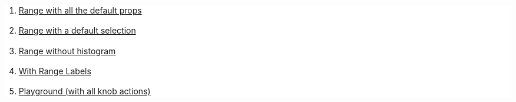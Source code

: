 1. [Range with all the default props](https://opensource.appbase.io/playground/?knob-defaultSelected%5B0%5D=Social&knob-defaultSelected%5B1%5D=Travel&knob-title=ToggleButton%3A%20Meetup%20Categories&knob-multiSelect=true&selectedKind=map%2FRangeSlider&selectedStory=Basic&full=0&down=1&left=1&panelRight=0&downPanel=storybooks%2Fstorybook-addon-knobs)

2. [Range with a default selection](https://opensource.appbase.io/playground/?knob-defaultSelected=%7B"start"%3A0%2C"end"%3A2%7D&knob-title=ToggleButton%3A%20Meetup%20Categories&knob-multiSelect=true&selectedKind=map%2FRangeSlider&selectedStory=With%20Default%20Selected&full=0&down=1&left=1&panelRight=0&downPanel=storybooks%2Fstorybook-addon-knobs)

3. [Range without histogram](https://opensource.appbase.io/playground/?knob-defaultSelected=%7B"start"%3A0%2C"end"%3A2%7D&knob-title=ToggleButton%3A%20Meetup%20Categories&knob-multiSelect=true&knob-showHistogram=false&selectedKind=map%2FRangeSlider&selectedStory=Without%20histogram&full=0&down=1&left=1&panelRight=0&downPanel=storybooks%2Fstorybook-addon-knobs)

4. [With Range Labels](https://opensource.appbase.io/playground/?knob-defaultSelected=%7B"start"%3A0%2C"end"%3A2%7D&knob-title=ToggleButton%3A%20Meetup%20Categories&knob-multiSelect=true&knob-showHistogram=false&knob-rangeLabels=%7B"start"%3A"Start"%2C"end"%3A"End"%7D&selectedKind=map%2FRangeSlider&selectedStory=With%20Range%20Labels&full=0&down=1&left=1&panelRight=0&downPanel=storybooks%2Fstorybook-addon-knobs)

5. [Playground (with all knob actions)](https://opensource.appbase.io/playground/?knob-defaultSelected=%7B"start"%3A0%2C"end"%3A2%7D&knob-title=RangeSlider%3A%20Guest%20RSVPs&knob-multiSelect=true&knob-showHistogram=true&knob-rangeLabels=%7B"start"%3A"Start"%2C"end"%3A"End"%7D&knob-range=%7B"start"%3A0%2C"end"%3A5%7D&knob-stepValue=1&knob-interval=20&selectedKind=map%2FRangeSlider&selectedStory=Playground&full=0&down=1&left=1&panelRight=0&downPanel=storybooks%2Fstorybook-addon-knobs)
